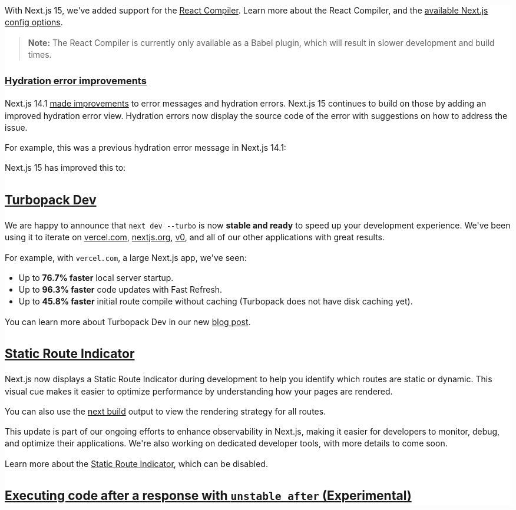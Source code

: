 With Next.js 15, we've added support for the [React Compiler](https://react.dev/learn/react-compiler). Learn more about the React Compiler, and the [available Next.js config options](https://react.dev/learn/react-compiler#usage-with-nextjs).

> **Note:** The React Compiler is currently only available as a Babel plugin, which will result in slower development and build times.

### [Hydration error improvements](#hydration-error-improvements)

Next.js 14\.1 [made improvements](/blog/next-14-1#improved-error-messages-and-fast-refresh) to error messages and hydration errors. Next.js 15 continues to build on those by adding an improved hydration error view. Hydration errors now display the source code of the error with suggestions on how to address the issue.

For example, this was a previous hydration error message in Next.js 14\.1:


Next.js 15 has improved this to:


## [Turbopack Dev](#turbopack-dev)

We are happy to announce that `next dev --turbo` is now **stable and ready** to speed up your development experience. We've been using it to iterate on [vercel.com](https://vercel.com), [nextjs.org](https://nextjs.org), [v0](https://v0.dev), and all of our other applications with great results.

For example, with `vercel.com`, a large Next.js app, we've seen:

* Up to **76\.7% faster** local server startup.
* Up to **96\.3% faster** code updates with Fast Refresh.
* Up to **45\.8% faster** initial route compile without caching (Turbopack does not have disk caching yet).

You can learn more about Turbopack Dev in our new [blog post](/blog/turbopack-for-development-stable).

## [Static Route Indicator](#static-route-indicator)

Next.js now displays a Static Route Indicator during development to help you identify which routes are static or dynamic. This visual cue makes it easier to optimize performance by understanding how your pages are rendered.


You can also use the [next build](/docs/app/api-reference/cli/next#next-build-options) output to view the rendering strategy for all routes.

This update is part of our ongoing efforts to enhance observability in Next.js, making it easier for developers to monitor, debug, and optimize their applications. We're also working on dedicated developer tools, with more details to come soon.

Learn more about the [Static Route Indicator](/docs/app/api-reference/next-config-js/devIndicators#appisrstatus-static-indicator), which can be disabled.

## [Executing code after a response with `unstable_after` (Experimental)](#executing-code-after-a-response-with-unstable_after-experimental)
